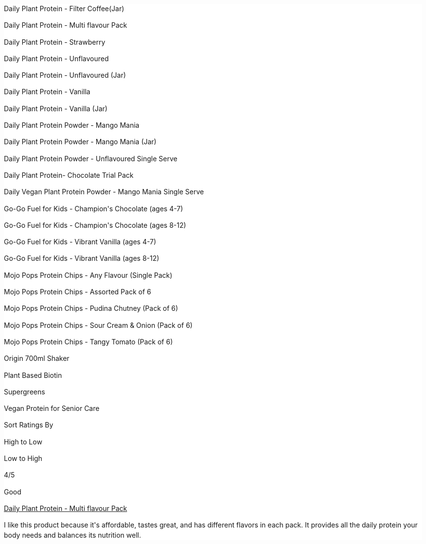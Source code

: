 Daily Plant Protein - Filter Coffee(Jar)

Daily Plant Protein - Multi flavour Pack

Daily Plant Protein - Strawberry

Daily Plant Protein - Unflavoured

Daily Plant Protein - Unflavoured (Jar)

Daily Plant Protein - Vanilla

Daily Plant Protein - Vanilla (Jar)

Daily Plant Protein Powder - Mango Mania

Daily Plant Protein Powder - Mango Mania (Jar)

Daily Plant Protein Powder - Unflavoured Single Serve

Daily Plant Protein- Chocolate Trial Pack

Daily Vegan Plant Protein Powder - Mango Mania Single Serve

Go-Go Fuel for Kids - Champion's Chocolate (ages 4-7)

Go-Go Fuel for Kids - Champion's Chocolate (ages 8-12)

Go-Go Fuel for Kids - Vibrant Vanilla (ages 4-7)

Go-Go Fuel for Kids - Vibrant Vanilla (ages 8-12)

Mojo Pops Protein Chips - Any Flavour (Single Pack)

Mojo Pops Protein Chips - Assorted Pack of 6

Mojo Pops Protein Chips - Pudina Chutney (Pack of 6)

Mojo Pops Protein Chips - Sour Cream & Onion (Pack of 6)

Mojo Pops Protein Chips - Tangy Tomato (Pack of 6)

Origin 700ml Shaker

Plant Based Biotin

Supergreens

Vegan Protein for Senior Care

Sort Ratings By

High to Low

Low to High

4/5

Good

[Daily Plant Protein - Multi flavour Pack](https://originnutrition.in/product/origin-vegan-plant-protein-powder-multi-flavour/)

I like this product because it's affordable, tastes great, and has different flavors in each pack. It provides all the daily protein your body needs and balances its nutrition well.
